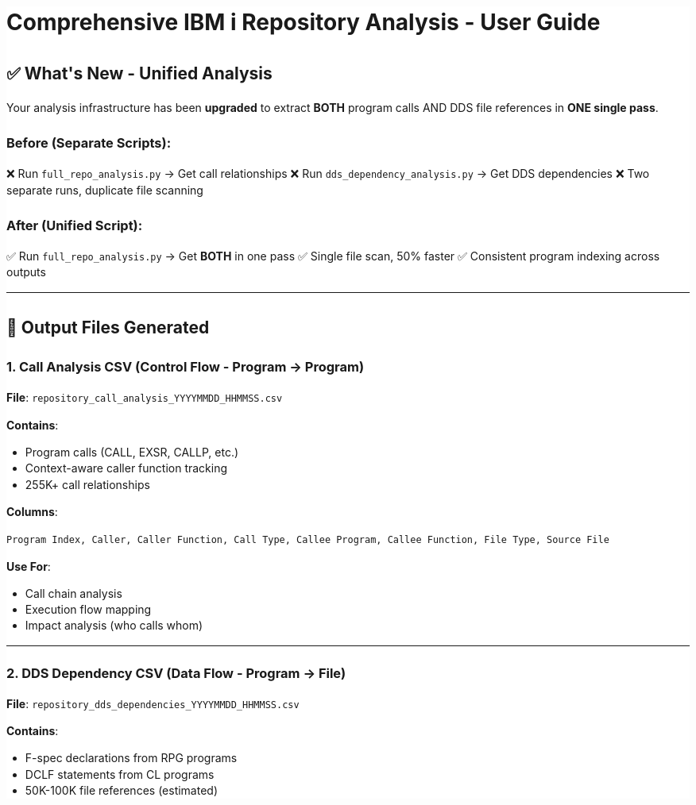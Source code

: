 # Comprehensive IBM i Repository Analysis - User Guide

## ✅ **What's New - Unified Analysis**

Your analysis infrastructure has been **upgraded** to extract **BOTH** program calls AND DDS file references in **ONE single pass**.

### **Before** (Separate Scripts):
❌ Run `full_repo_analysis.py` → Get call relationships
❌ Run `dds_dependency_analysis.py` → Get DDS dependencies
❌ Two separate runs, duplicate file scanning

### **After** (Unified Script):
✅ Run `full_repo_analysis.py` → Get **BOTH** in one pass
✅ Single file scan, 50% faster
✅ Consistent program indexing across outputs

---

## 📁 **Output Files Generated**

### **1. Call Analysis CSV** (Control Flow - Program → Program)
**File**: `repository_call_analysis_YYYYMMDD_HHMMSS.csv`

**Contains**:
- Program calls (CALL, EXSR, CALLP, etc.)
- Context-aware caller function tracking
- 255K+ call relationships

**Columns**:
```
Program Index, Caller, Caller Function, Call Type, Callee Program, Callee Function, File Type, Source File
```

**Use For**:
- Call chain analysis
- Execution flow mapping
- Impact analysis (who calls whom)

---

### **2. DDS Dependency CSV** (Data Flow - Program → File)
**File**: `repository_dds_dependencies_YYYYMMDD_HHMMSS.csv`

**Contains**:
- F-spec declarations from RPG programs
- DCLF statements from CL programs
- 50K-100K file references (estimated)
